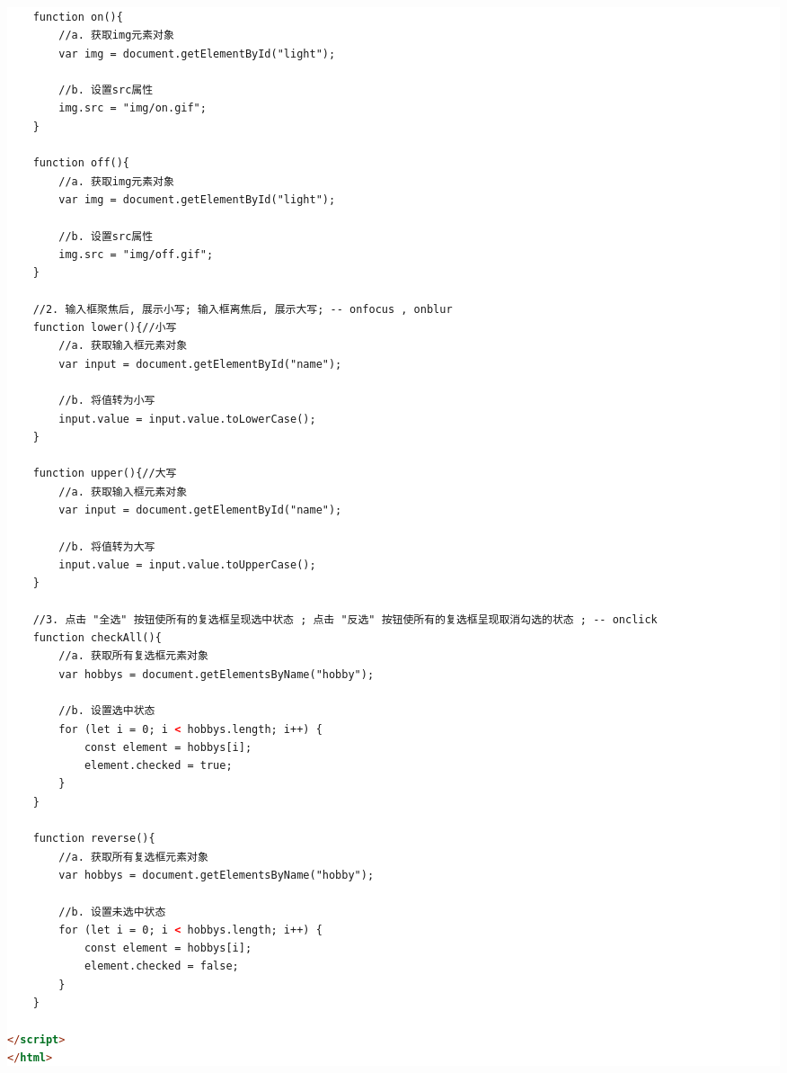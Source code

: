 ~~~html
    function on(){
        //a. 获取img元素对象
        var img = document.getElementById("light");

        //b. 设置src属性
        img.src = "img/on.gif";
    }

    function off(){
        //a. 获取img元素对象
        var img = document.getElementById("light");

        //b. 设置src属性
        img.src = "img/off.gif";
    }

    //2. 输入框聚焦后, 展示小写; 输入框离焦后, 展示大写; -- onfocus , onblur
    function lower(){//小写
        //a. 获取输入框元素对象
        var input = document.getElementById("name");

        //b. 将值转为小写
        input.value = input.value.toLowerCase();
    }

    function upper(){//大写
        //a. 获取输入框元素对象
        var input = document.getElementById("name");

        //b. 将值转为大写
        input.value = input.value.toUpperCase();
    }

    //3. 点击 "全选" 按钮使所有的复选框呈现选中状态 ; 点击 "反选" 按钮使所有的复选框呈现取消勾选的状态 ; -- onclick
    function checkAll(){
        //a. 获取所有复选框元素对象
        var hobbys = document.getElementsByName("hobby");

        //b. 设置选中状态
        for (let i = 0; i < hobbys.length; i++) {
            const element = hobbys[i];
            element.checked = true;
        }
    }
    
    function reverse(){
        //a. 获取所有复选框元素对象
        var hobbys = document.getElementsByName("hobby");

        //b. 设置未选中状态
        for (let i = 0; i < hobbys.length; i++) {
            const element = hobbys[i];
            element.checked = false;
        }
    }

</script>
</html>
~~~
